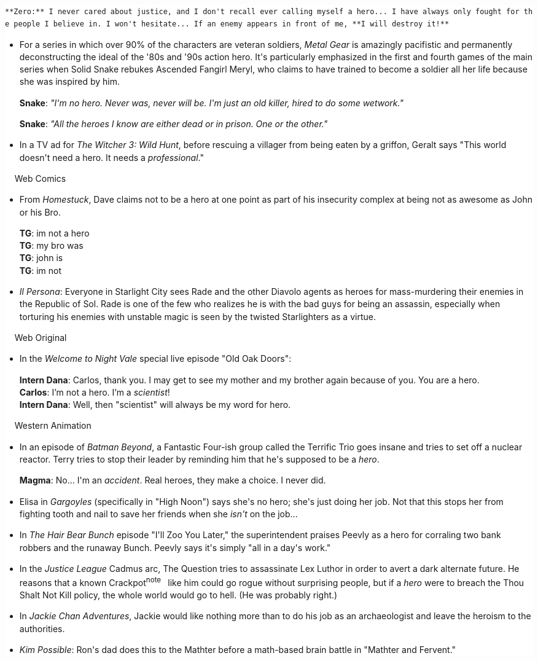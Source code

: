     **Zero:** I never cared about justice, and I don't recall ever calling myself a hero... I have always only fought for the people I believe in. I won't hesitate... If an enemy appears in front of me, **I will destroy it!**
    
-   For a series in which over 90% of the characters are veteran soldiers, _Metal Gear_ is amazingly pacifistic and permanently deconstructing the ideal of the '80s and '90s action hero. It's particularly emphasized in the first and fourth games of the main series when Solid Snake rebukes Ascended Fangirl Meryl, who claims to have trained to become a soldier all her life because she was inspired by him.
    
    **Snake**: _"I'm no hero. Never was, never will be. I'm just an old killer, hired to do some wetwork."_
    
    **Snake**: _"All the heroes I know are either dead or in prison. One or the other."_
    
-   In a TV ad for _The Witcher 3: Wild Hunt_, before rescuing a villager from being eaten by a griffon, Geralt says "This world doesn't need a hero. It needs a _professional_."

    Web Comics 

-   From _Homestuck_, Dave claims not to be a hero at one point as part of his insecurity complex at being not as awesome as John or his Bro.
    
    **TG**: im not a hero  
    **TG**: my bro was  
    **TG**: john is  
    **TG**: im not
    
-   _Il Persona_: Everyone in Starlight City sees Rade and the other Diavolo agents as heroes for mass-murdering their enemies in the Republic of Sol. Rade is one of the few who realizes he is with the bad guys for being an assassin, especially when torturing his enemies with unstable magic is seen by the twisted Starlighters as a virtue.

    Web Original 

-   In the _Welcome to Night Vale_ special live episode "Old Oak Doors":
    
    **Intern Dana**: Carlos, thank you. I may get to see my mother and my brother again because of you. You are a hero.  
    **Carlos**: I’m not a hero. I’m a _scientist_!  
    **Intern Dana**: Well, then "scientist" will always be my word for hero.
    

    Western Animation 

-   In an episode of _Batman Beyond_, a Fantastic Four-ish group called the Terrific Trio goes insane and tries to set off a nuclear reactor. Terry tries to stop their leader by reminding him that he's supposed to be a _hero_.
    
    **Magma**: No... I'm an _accident_. Real heroes, they make a choice. I never did.
    
-   Elisa in _Gargoyles_ (specifically in "High Noon") says she's no hero; she's just doing her job. Not that this stops her from fighting tooth and nail to save her friends when she _isn't_ on the job...
-   In _The Hair Bear Bunch_ episode "I'll Zoo You Later," the superintendent praises Peevly as a hero for corraling two bank robbers and the runaway Bunch. Peevly says it's simply "all in a day's work."
-   In the _Justice League_ Cadmus arc, The Question tries to assassinate Lex Luthor in order to avert a dark alternate future. He reasons that a known Crackpot<sup>note&nbsp;</sup>  like him could go rogue without surprising people, but if a _hero_ were to breach the Thou Shalt Not Kill policy, the whole world would go to hell. (He was probably right.)
-   In _Jackie Chan Adventures_, Jackie would like nothing more than to do his job as an archaeologist and leave the heroism to the authorities.
-   _Kim Possible_: Ron's dad does this to the Mathter before a math-based brain battle in "Mathter and Fervent."
    